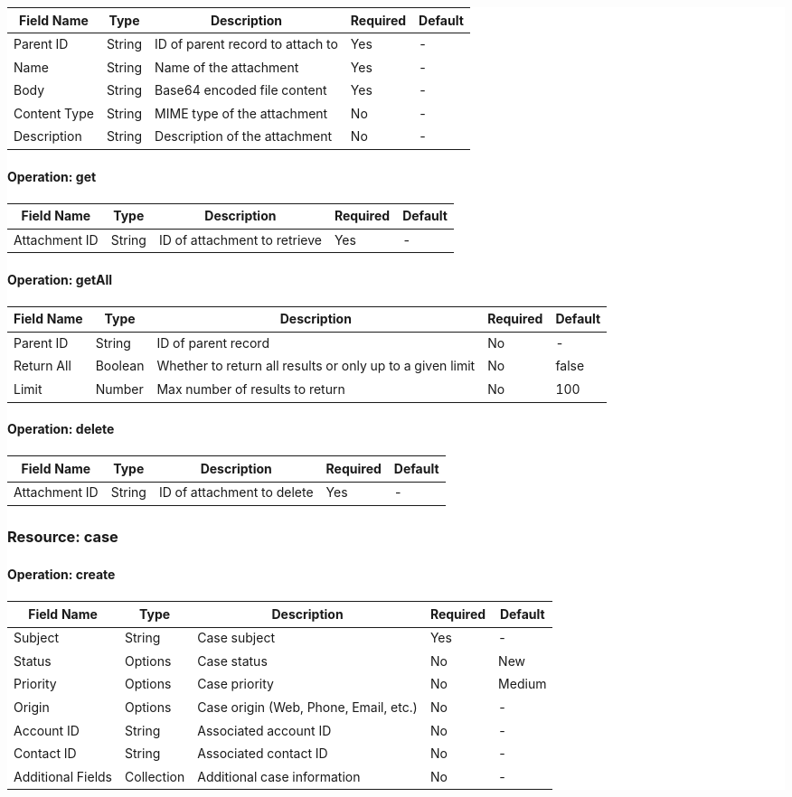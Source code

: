| Field Name | Type | Description | Required | Default |
|---|---|---|---|---|
| Parent ID | String | ID of parent record to attach to | Yes | - |
| Name | String | Name of the attachment | Yes | - |
| Body | String | Base64 encoded file content | Yes | - |
| Content Type | String | MIME type of the attachment | No | - |
| Description | String | Description of the attachment | No | - |

#### Operation: get

| Field Name | Type | Description | Required | Default |
|---|---|---|---|---|
| Attachment ID | String | ID of attachment to retrieve | Yes | - |

#### Operation: getAll

| Field Name | Type | Description | Required | Default |
|---|---|---|---|---|
| Parent ID | String | ID of parent record | No | - |
| Return All | Boolean | Whether to return all results or only up to a given limit | No | false |
| Limit | Number | Max number of results to return | No | 100 |

#### Operation: delete

| Field Name | Type | Description | Required | Default |
|---|---|---|---|---|
| Attachment ID | String | ID of attachment to delete | Yes | - |

### Resource: case

#### Operation: create

| Field Name | Type | Description | Required | Default |
|---|---|---|---|---|
| Subject | String | Case subject | Yes | - |
| Status | Options | Case status | No | New |
| Priority | Options | Case priority | No | Medium |
| Origin | Options | Case origin (Web, Phone, Email, etc.) | No | - |
| Account ID | String | Associated account ID | No | - |
| Contact ID | String | Associated contact ID | No | - |
| Additional Fields | Collection | Additional case information | No | - |

